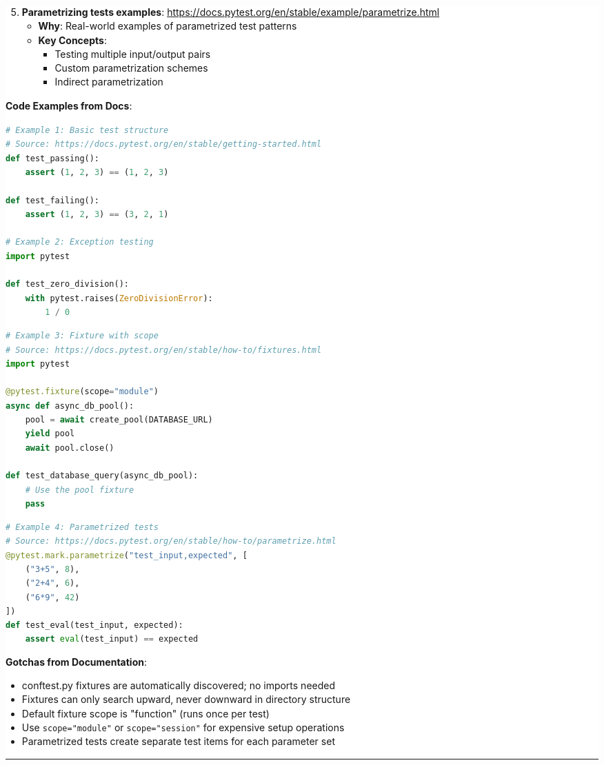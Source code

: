 5. **Parametrizing tests examples**: https://docs.pytest.org/en/stable/example/parametrize.html
   - **Why**: Real-world examples of parametrized test patterns
   - **Key Concepts**:
     - Testing multiple input/output pairs
     - Custom parametrization schemes
     - Indirect parametrization

**Code Examples from Docs**:

```python
# Example 1: Basic test structure
# Source: https://docs.pytest.org/en/stable/getting-started.html
def test_passing():
    assert (1, 2, 3) == (1, 2, 3)

def test_failing():
    assert (1, 2, 3) == (3, 2, 1)

# Example 2: Exception testing
import pytest

def test_zero_division():
    with pytest.raises(ZeroDivisionError):
        1 / 0
```

```python
# Example 3: Fixture with scope
# Source: https://docs.pytest.org/en/stable/how-to/fixtures.html
import pytest

@pytest.fixture(scope="module")
async def async_db_pool():
    pool = await create_pool(DATABASE_URL)
    yield pool
    await pool.close()

def test_database_query(async_db_pool):
    # Use the pool fixture
    pass
```

```python
# Example 4: Parametrized tests
# Source: https://docs.pytest.org/en/stable/how-to/parametrize.html
@pytest.mark.parametrize("test_input,expected", [
    ("3+5", 8),
    ("2+4", 6),
    ("6*9", 42)
])
def test_eval(test_input, expected):
    assert eval(test_input) == expected
```

**Gotchas from Documentation**:
- conftest.py fixtures are automatically discovered; no imports needed
- Fixtures can only search upward, never downward in directory structure
- Default fixture scope is "function" (runs once per test)
- Use `scope="module"` or `scope="session"` for expensive setup operations
- Parametrized tests create separate test items for each parameter set

---